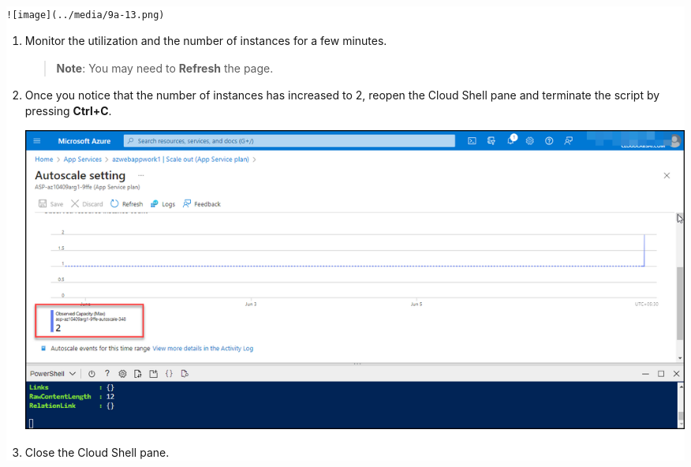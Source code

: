     ![image](../media/9a-13.png)


1. Monitor the utilization and the number of instances for a few minutes. 

    >**Note**: You may need to **Refresh** the page.

1. Once you notice that the number of instances has increased to 2, reopen the Cloud Shell pane and terminate the script by pressing **Ctrl+C**.

    ![image](../media/9a-14.png)


1. Close the Cloud Shell pane.
